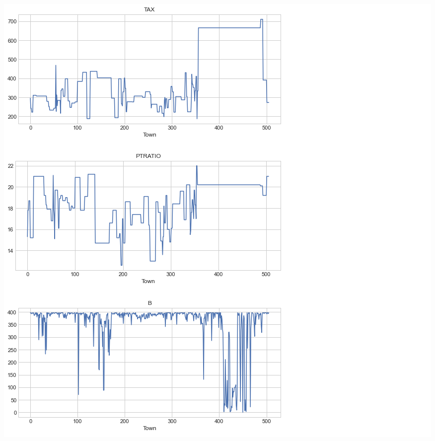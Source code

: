 


    
![png](output_10_9.png)
    



    
![png](output_10_10.png)
    



    
![png](output_10_11.png)
    